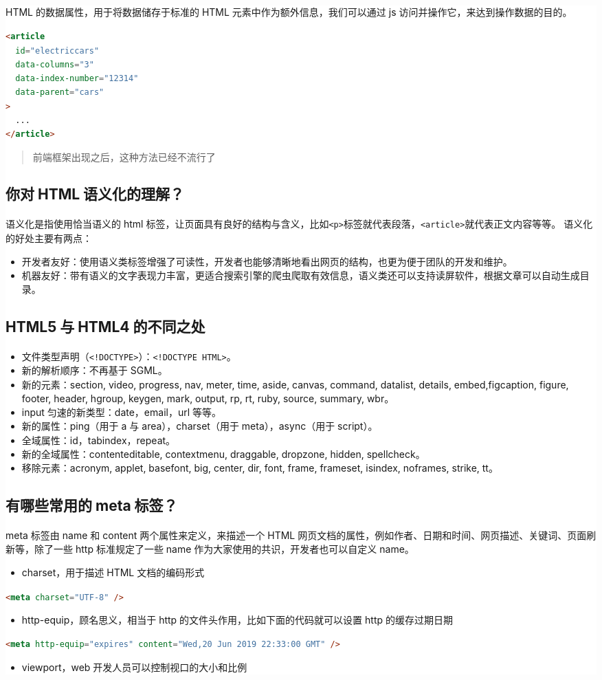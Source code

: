 HTML 的数据属性，用于将数据储存于标准的 HTML 元素中作为额外信息，我们可以通过 js 访问并操作它，来达到操作数据的目的。

```html
<article
  id="electriccars"
  data-columns="3"
  data-index-number="12314"
  data-parent="cars"
>
  ...
</article>
```

> 前端框架出现之后，这种方法已经不流行了

## 你对 HTML 语义化的理解？

语义化是指使用恰当语义的 html 标签，让页面具有良好的结构与含义，比如`<p>`标签就代表段落，`<article>`就代表正文内容等等。
语义化的好处主要有两点：

- 开发者友好：使用语义类标签增强了可读性，开发者也能够清晰地看出网页的结构，也更为便于团队的开发和维护。
- 机器友好：带有语义的文字表现力丰富，更适合搜索引擎的爬虫爬取有效信息，语义类还可以支持读屏软件，根据文章可以自动生成目录。

## HTML5 与 HTML4 的不同之处

- 文件类型声明（`<!DOCTYPE>`）：`<!DOCTYPE HTML>`。
- 新的解析顺序：不再基于 SGML。
- 新的元素：section, video, progress, nav, meter, time, aside, canvas, command, datalist, details, embed,figcaption, figure, footer, header, hgroup, keygen, mark, output, rp, rt, ruby, source, summary, wbr。
- input 匀速的新类型：date，email，url 等等。
- 新的属性：ping（用于 a 与 area），charset（用于 meta），async（用于 script）。
- 全域属性：id，tabindex，repeat。
- 新的全域属性：contenteditable, contextmenu, draggable, dropzone, hidden, spellcheck。
- 移除元素：acronym, applet, basefont, big, center, dir, font, frame, frameset, isindex, noframes, strike, tt。

## 有哪些常用的 meta 标签？

meta 标签由 name 和 content 两个属性来定义，来描述一个 HTML 网页文档的属性，例如作者、日期和时间、网页描述、关键词、页面刷新等，除了一些 http 标准规定了一些 name 作为大家使用的共识，开发者也可以自定义 name。

- charset，用于描述 HTML 文档的编码形式

```html
<meta charset="UTF-8" />
```

- http-equip，顾名思义，相当于 http 的文件头作用，比如下面的代码就可以设置 http 的缓存过期日期

```html
<meta http-equip="expires" content="Wed,20 Jun 2019 22:33:00 GMT" />
```

- viewport，web 开发人员可以控制视口的大小和比例
